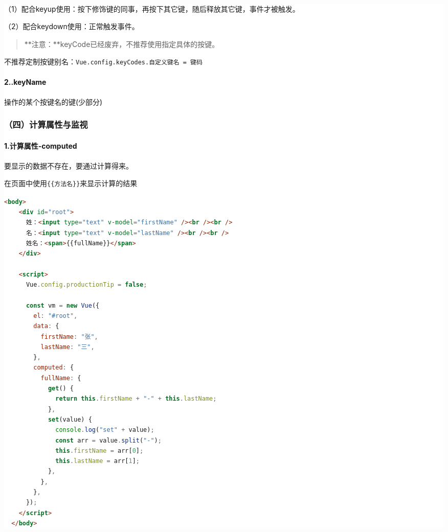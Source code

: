 （1）配合keyup使用：按下修饰键的同事，再按下其它键，随后释放其它键，事件才被触发。

（2）配合keydown使用：正常触发事件。

> **注意：**keyCode已经废弃，不推荐使用指定具体的按键。

不推荐定制按键别名：`Vue.config.keyCodes.自定义键名 = 键码`

#### 2..keyName

操作的某个按键名的键(少部分)

### （四）计算属性与监视

#### 1.计算属性-computed

要显示的数据不存在，要通过计算得来。

在页面中使用`{{方法名}}`来显示计算的结果

```html
<body>
    <div id="root">
      姓：<input type="text" v-model="firstName" /><br /><br />
      名：<input type="text" v-model="lastName" /><br /><br />
      姓名：<span>{{fullName}}</span>
    </div>

    <script>
      Vue.config.productionTip = false;

      const vm = new Vue({
        el: "#root",
        data: {
          firstName: "张",
          lastName: "三",
        },
        computed: {
          fullName: {
            get() {
              return this.firstName + "-" + this.lastName;
            },
            set(value) {
              console.log("set" + value);
              const arr = value.split("-");
              this.firstName = arr[0];
              this.lastName = arr[1];
            },
          },
        },
      });
    </script>
  </body>
```
